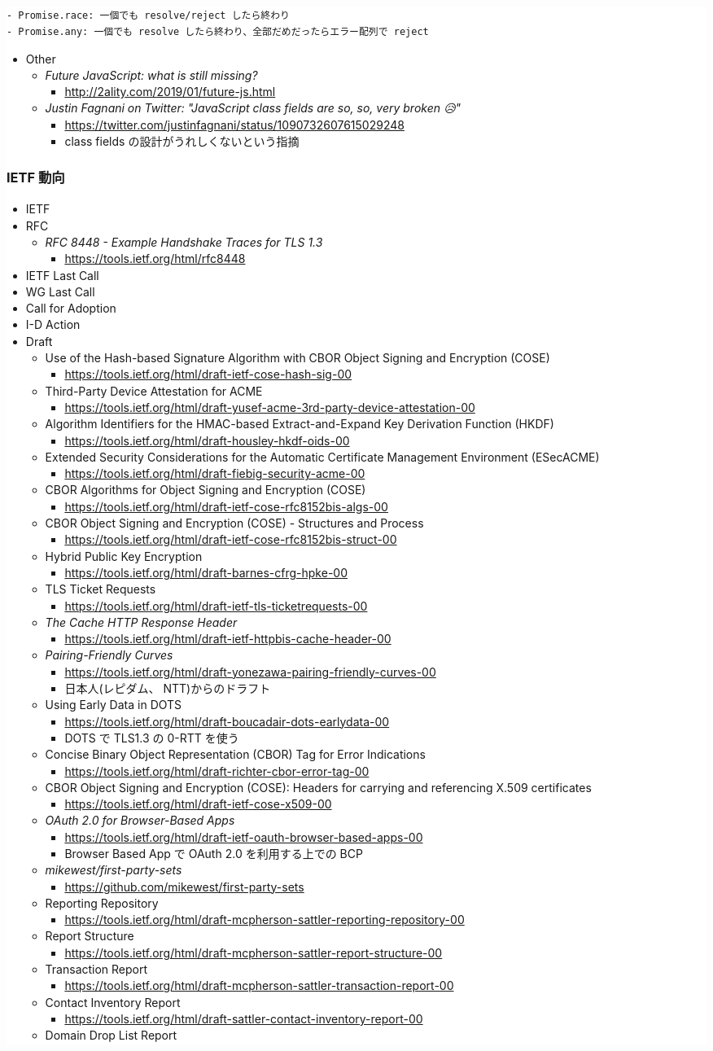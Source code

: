     - Promise.race: 一個でも resolve/reject したら終わり
    - Promise.any: 一個でも resolve したら終わり、全部だめだったらエラー配列で reject
- Other
  - *Future JavaScript: what is still missing?*
    - <http://2ality.com/2019/01/future-js.html>
  - *Justin Fagnani on Twitter: "JavaScript class fields are so, so, very broken 😥"*
    - <https://twitter.com/justinfagnani/status/1090732607615029248>
    - class fields の設計がうれしくないという指摘


### IETF 動向

- IETF
- RFC
  - *RFC 8448 - Example Handshake Traces for TLS 1.3*
    - <https://tools.ietf.org/html/rfc8448>
- IETF Last Call
- WG Last Call
- Call for Adoption
- I-D Action
- Draft
  - Use of the Hash-based Signature Algorithm with CBOR Object Signing and Encryption (COSE)
    - <https://tools.ietf.org/html/draft-ietf-cose-hash-sig-00>
  - Third-Party Device Attestation for ACME
    - <https://tools.ietf.org/html/draft-yusef-acme-3rd-party-device-attestation-00>
  - Algorithm Identifiers for the HMAC-based Extract-and-Expand Key Derivation Function (HKDF)
    - <https://tools.ietf.org/html/draft-housley-hkdf-oids-00>
  - Extended Security Considerations for the Automatic Certificate Management Environment (ESecACME)
    - <https://tools.ietf.org/html/draft-fiebig-security-acme-00>
  - CBOR Algorithms for Object Signing and Encryption (COSE)
    - <https://tools.ietf.org/html/draft-ietf-cose-rfc8152bis-algs-00>
  - CBOR Object Signing and Encryption (COSE) - Structures and Process
    - <https://tools.ietf.org/html/draft-ietf-cose-rfc8152bis-struct-00>
  - Hybrid Public Key Encryption
    - <https://tools.ietf.org/html/draft-barnes-cfrg-hpke-00>
  - TLS Ticket Requests
    - <https://tools.ietf.org/html/draft-ietf-tls-ticketrequests-00>
  - *The Cache HTTP Response Header*
    - <https://tools.ietf.org/html/draft-ietf-httpbis-cache-header-00>
  - *Pairing-Friendly Curves*
    - <https://tools.ietf.org/html/draft-yonezawa-pairing-friendly-curves-00>
    - 日本人(レピダム、 NTT)からのドラフト
  - Using Early Data in DOTS
    - <https://tools.ietf.org/html/draft-boucadair-dots-earlydata-00>
    - DOTS で TLS1.3 の 0-RTT を使う
  - Concise Binary Object Representation (CBOR) Tag for Error Indications
    - <https://tools.ietf.org/html/draft-richter-cbor-error-tag-00>
  - CBOR Object Signing and Encryption (COSE): Headers for carrying and referencing X.509 certificates
    - <https://tools.ietf.org/html/draft-ietf-cose-x509-00>
  - *OAuth 2.0 for Browser-Based Apps*
    - <https://tools.ietf.org/html/draft-ietf-oauth-browser-based-apps-00>
    - Browser Based App で OAuth 2.0 を利用する上での BCP
  - *mikewest/first-party-sets*
    - <https://github.com/mikewest/first-party-sets>
  - Reporting Repository
    - <https://tools.ietf.org/html/draft-mcpherson-sattler-reporting-repository-00>
  - Report Structure
    - <https://tools.ietf.org/html/draft-mcpherson-sattler-report-structure-00>
  - Transaction Report
    - <https://tools.ietf.org/html/draft-mcpherson-sattler-transaction-report-00>
  - Contact Inventory Report
    - <https://tools.ietf.org/html/draft-sattler-contact-inventory-report-00>
  - Domain Drop List Report